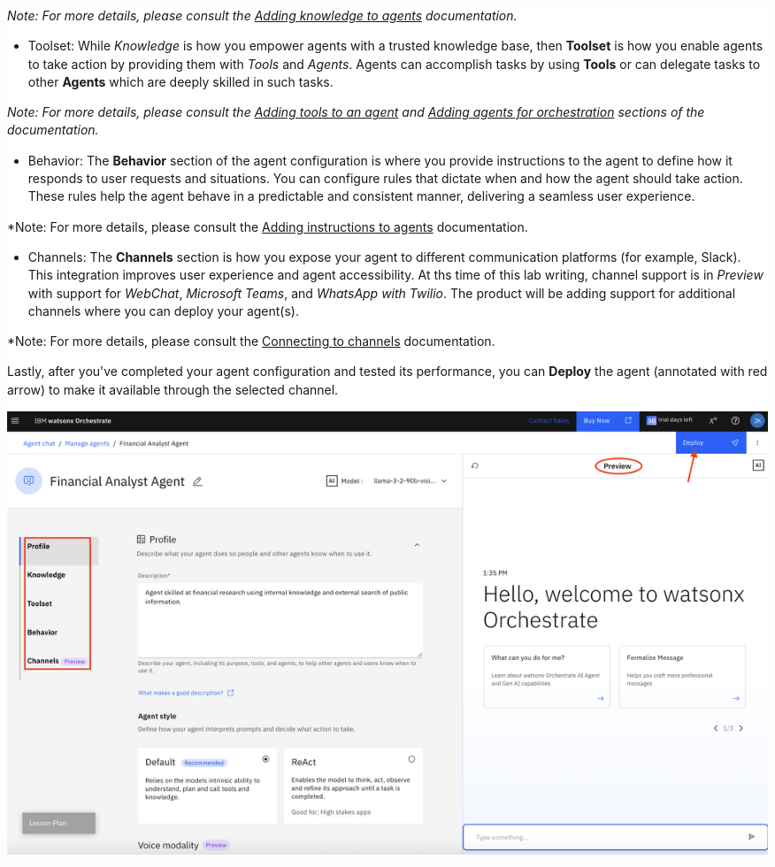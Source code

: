    *Note: For more details, please consult the [Adding knowledge to agents](https://www.ibm.com/docs/en/watsonx/watson-orchestrate/current?topic=agents-adding-knowledge) documentation.*

   - Toolset: While *Knowledge* is how you empower agents with a trusted knowledge base, then **Toolset** is how you enable agents to take action by providing them with *Tools* and *Agents*. Agents can accomplish tasks by using **Tools** or can delegate tasks to other **Agents** which are deeply skilled in such tasks.

   *Note: For more details, please consult the [Adding tools to an agent](https://www.ibm.com/docs/en/watsonx/watson-orchestrate/current?topic=agents-adding-tools) and [Adding agents for orchestration](https://www.ibm.com/docs/en/watsonx/watson-orchestrate/current?topic=agents-adding-orchestration) sections of the documentation.*
   
   - Behavior: The **Behavior** section of the agent configuration is where you provide instructions to the agent to define how it responds to user requests and situations. You can configure rules that dictate when and how the agent should take action. These rules help the agent behave in a predictable and consistent manner, delivering a seamless user experience.

   *Note: For more details, please consult the [Adding instructions to agents](https://www.ibm.com/docs/en/watsonx/watson-orchestrate/current?topic=agents-adding-instructions) documentation.

   - Channels: The **Channels** section is how you expose your agent to different communication platforms (for example, Slack). This integration improves user experience and agent accessibility. At ths time of this lab writing, channel support is in *Preview* with support for *WebChat*, *Microsoft Teams*, and *WhatsApp with Twilio*. The product will be adding support for additional channels where you can deploy your agent(s).

   *Note: For more details, please consult the [Connecting to channels](https://www.ibm.com/docs/en/watsonx/watson-orchestrate/base?topic=agents-connecting-channels) documentation.

Lastly, after you've completed your agent configuration and tested its performance, you can **Deploy** the agent (annotated with red arrow) to make it available through the selected channel. 

![wxo create agent config](assets/wxo-create-agent-config.png) 

